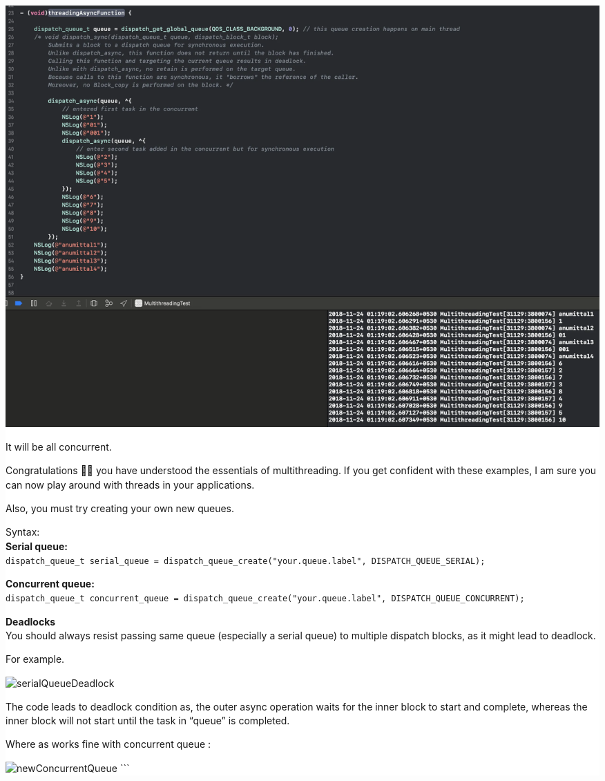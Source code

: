 <img src="/assets/images/multithreadingiOS/async_async.webp" alt="asyncAsync" width="100%"/>


It will be all concurrent.

Congratulations 👏🏼 you have understood the essentials of multithreading. If you get confident with these examples, I am sure you can now play around with threads in your applications.

Also, you must try creating your own new queues. 

Syntax:  
**Serial queue:**  
```dispatch_queue_t serial_queue = dispatch_queue_create("your.queue.label", DISPATCH_QUEUE_SERIAL);```

**Concurrent queue:**  
```dispatch_queue_t concurrent_queue = dispatch_queue_create("your.queue.label", DISPATCH_QUEUE_CONCURRENT);```


**Deadlocks**  
You should always resist passing same queue (especially a serial queue) to multiple dispatch blocks, as it might lead to deadlock.


For example.

<img src="/assets/images/multithreadingiOS/serialQueueDeadlock.webp" alt="serialQueueDeadlock" width="100%"/>

The code leads to deadlock condition as, the outer async operation waits for the inner block to start and complete, whereas the inner block will not start until the task in “queue” is completed. 

Where as works fine with concurrent queue :

<img src="/assets/images/multithreadingiOS/newConcurrentQueue.webp" alt="newConcurrentQueue" width="100%"/>
```